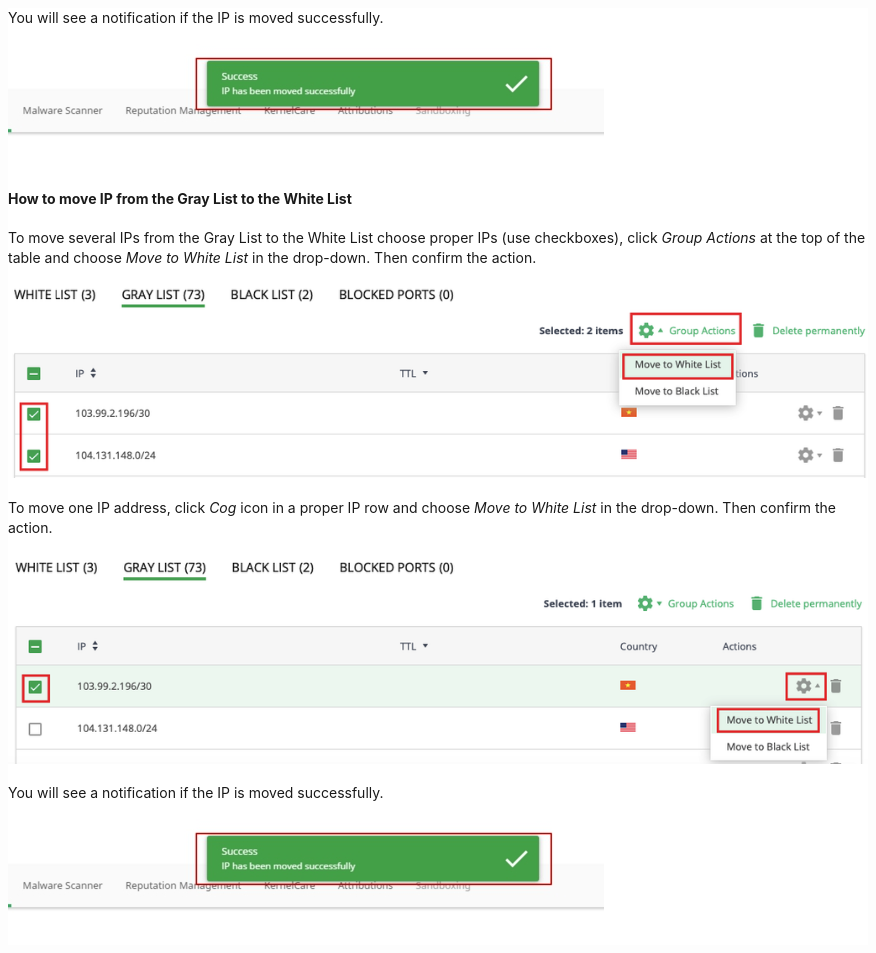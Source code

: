 You will see a notification if the IP is moved successfully.

![](/images/success.jpg)

#### How to move IP from the Gray List to the White List

To move several IPs from the <span class="notranslate">Gray List</span> to the <span class="notranslate">White List</span> choose proper IPs (use checkboxes), click <span class="notranslate">_Group Actions_</span> at the top of the table and choose <span class="notranslate">_Move to White List_</span> in the drop-down. Then confirm the action.

![](/images/gray_moved_white.png)

To move one IP address, click _Cog_ icon in a proper IP row and choose <span class="notranslate">_Move to White List_</span> in the drop-down. Then confirm the action.

 ![](/images/gray_moved_white_one.png)

You will see a notification if the IP is moved successfully.

![](/images/success.jpg)
